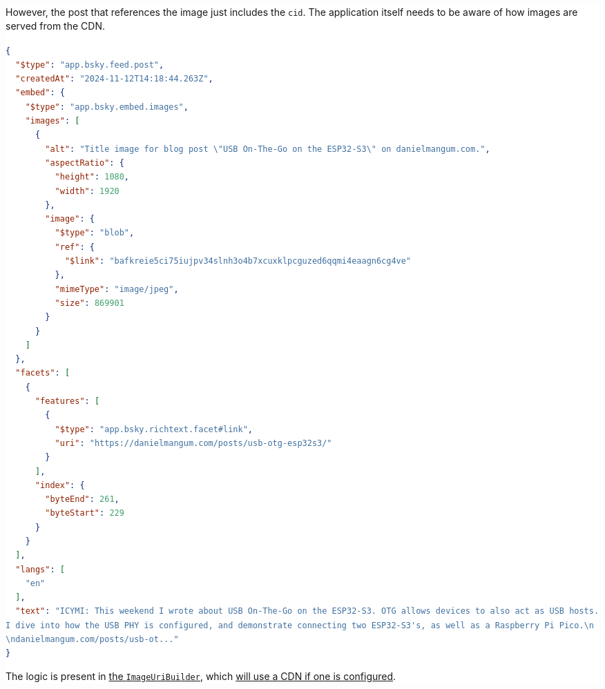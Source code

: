 However, the post that references the image just includes the `cid`. The
application itself needs to be aware of how images are served from the CDN.

```json
{
  "$type": "app.bsky.feed.post",
  "createdAt": "2024-11-12T14:18:44.263Z",
  "embed": {
    "$type": "app.bsky.embed.images",
    "images": [
      {
        "alt": "Title image for blog post \"USB On-The-Go on the ESP32-S3\" on danielmangum.com.",
        "aspectRatio": {
          "height": 1080,
          "width": 1920
        },
        "image": {
          "$type": "blob",
          "ref": {
            "$link": "bafkreie5ci75iujpv34slnh3o4b7xcuxklpcguzed6qqmi4eaagn6cg4ve"
          },
          "mimeType": "image/jpeg",
          "size": 869901
        }
      }
    ]
  },
  "facets": [
    {
      "features": [
        {
          "$type": "app.bsky.richtext.facet#link",
          "uri": "https://danielmangum.com/posts/usb-otg-esp32s3/"
        }
      ],
      "index": {
        "byteEnd": 261,
        "byteStart": 229
      }
    }
  ],
  "langs": [
    "en"
  ],
  "text": "ICYMI: This weekend I wrote about USB On-The-Go on the ESP32-S3. OTG allows devices to also act as USB hosts. I dive into how the USB PHY is configured, and demonstrate connecting two ESP32-S3's, as well as a Raspberry Pi Pico.\n\ndanielmangum.com/posts/usb-ot..."
}
```

The logic is present in [the
`ImageUriBuilder`](https://github.com/bluesky-social/atproto/blob/b5c6bce9703faa7a8eb7f629d34f173116cb37b8/packages/bsky/src/image/uri.ts#L12),
which [will use a CDN if one is
configured](https://github.com/bluesky-social/atproto/blob/b5c6bce9703faa7a8eb7f629d34f173116cb37b8/packages/bsky/src/index.ts#L64).
